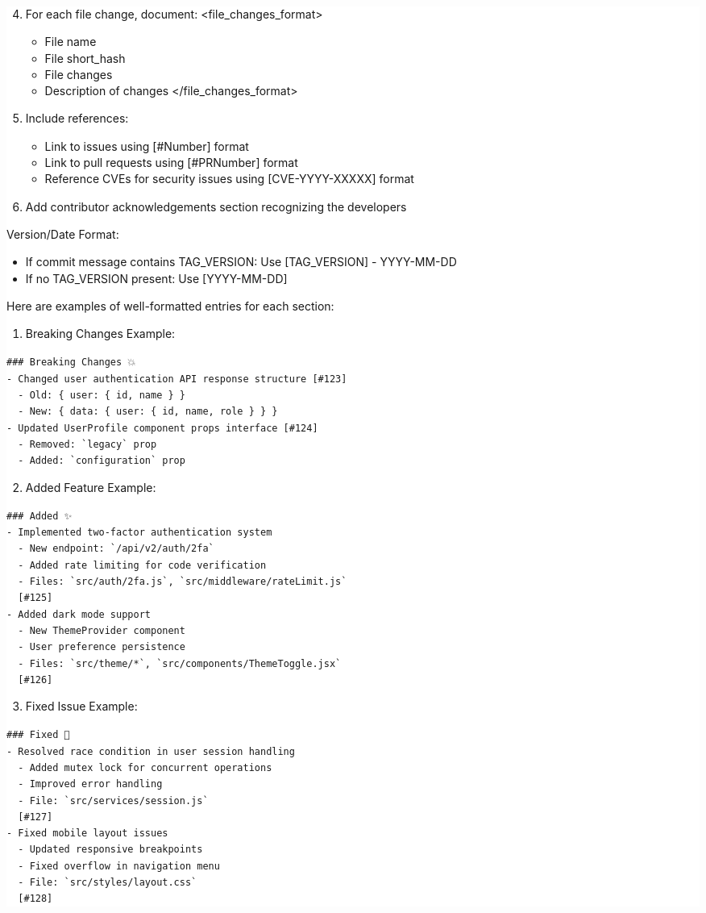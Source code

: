 4. For each file change, document:
   <file_changes_format>
   - File name
   - File short_hash
   - File changes
   - Description of changes
   </file_changes_format>

5. Include references:
   - Link to issues using [#Number] format
   - Link to pull requests using [#PRNumber] format
   - Reference CVEs for security issues using [CVE-YYYY-XXXXX] format

6. Add contributor acknowledgements section recognizing the developers

Version/Date Format:
- If commit message contains TAG_VERSION: Use [TAG_VERSION] - YYYY-MM-DD
- If no TAG_VERSION present: Use [YYYY-MM-DD]
</instructions>

<examples>
Here are examples of well-formatted entries for each section:

1. Breaking Changes Example:
```
### Breaking Changes 💥
- Changed user authentication API response structure [#123]
  - Old: { user: { id, name } }
  - New: { data: { user: { id, name, role } } }
- Updated UserProfile component props interface [#124]
  - Removed: `legacy` prop
  - Added: `configuration` prop
```

2. Added Feature Example:
```
### Added ✨
- Implemented two-factor authentication system
  - New endpoint: `/api/v2/auth/2fa`
  - Added rate limiting for code verification
  - Files: `src/auth/2fa.js`, `src/middleware/rateLimit.js`
  [#125]
- Added dark mode support
  - New ThemeProvider component
  - User preference persistence
  - Files: `src/theme/*`, `src/components/ThemeToggle.jsx`
  [#126]
```

3. Fixed Issue Example:
```
### Fixed 🐛
- Resolved race condition in user session handling
  - Added mutex lock for concurrent operations
  - Improved error handling
  - File: `src/services/session.js`
  [#127]
- Fixed mobile layout issues
  - Updated responsive breakpoints
  - Fixed overflow in navigation menu
  - File: `src/styles/layout.css`
  [#128]
```
</examples>
